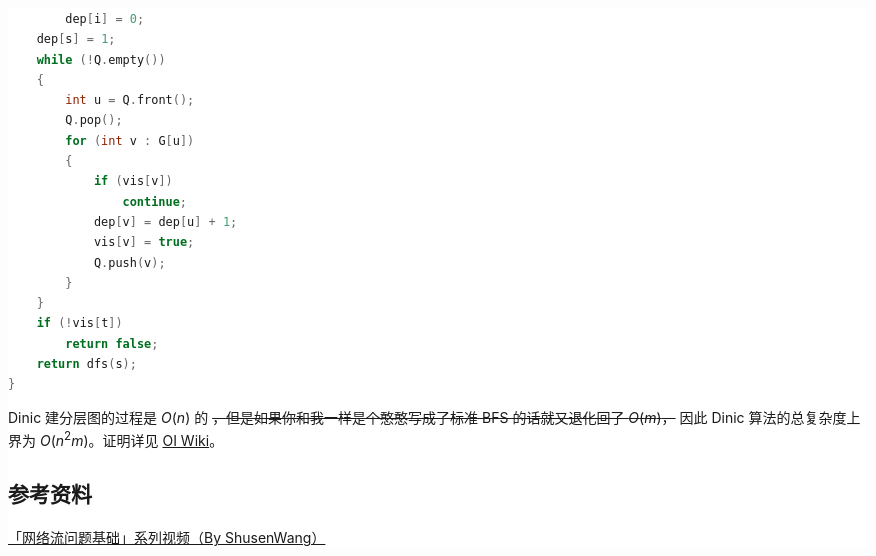 ```c++
        dep[i] = 0;
    dep[s] = 1;
    while (!Q.empty())
    {
        int u = Q.front();
        Q.pop();
        for (int v : G[u])
        {
            if (vis[v])
                continue;
            dep[v] = dep[u] + 1;
            vis[v] = true;
            Q.push(v);
        }
    }
    if (!vis[t])
        return false;
    return dfs(s);
}
```

Dinic 建分层图的过程是 $O(n)$ 的 ~~，但是如果你和我一样是个憨憨写成了标准 BFS 的话就又退化回了 $O(m)$，~~ 因此 Dinic 算法的总复杂度上界为 $O(n^2m)$。证明详见 [OI Wiki](https://oi-wiki.org/graph/flow/max-flow/#%E6%97%B6%E9%97%B4%E5%A4%8D%E6%9D%82%E5%BA%A6%E5%88%86%E6%9E%90_2)。

## 参考资料

[「网络流问题基础」系列视频（By ShusenWang）](https://www.bilibili.com/video/BV1K64y1C7Do/)

